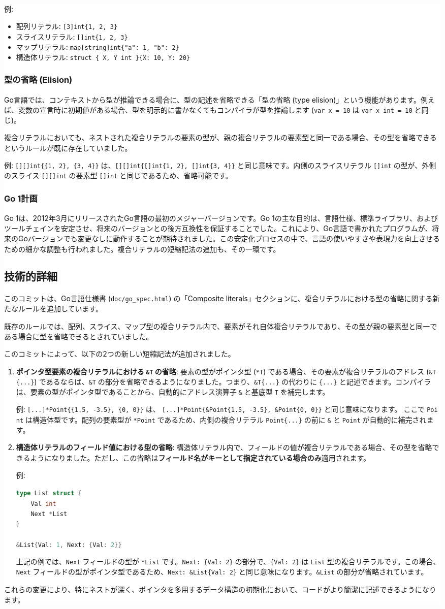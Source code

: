 例:
- 配列リテラル: `[3]int{1, 2, 3}`
- スライスリテラル: `[]int{1, 2, 3}`
- マップリテラル: `map[string]int{"a": 1, "b": 2}`
- 構造体リテラル: `struct { X, Y int }{X: 10, Y: 20}`

### 型の省略 (Elision)

Go言語では、コンテキストから型が推論できる場合に、型の記述を省略できる「型の省略 (type elision)」という機能があります。例えば、変数の宣言時に初期値がある場合、型を明示的に書かなくてもコンパイラが型を推論します (`var x = 10` は `var x int = 10` と同じ)。

複合リテラルにおいても、ネストされた複合リテラルの要素の型が、親の複合リテラルの要素型と同一である場合、その型を省略できるというルールが既に存在していました。

例:
`[][]int{{1, 2}, {3, 4}}` は、`[][]int{[]int{1, 2}, []int{3, 4}}` と同じ意味です。内側のスライスリテラル `[]int` の型が、外側のスライス `[][]int` の要素型 `[]int` と同じであるため、省略可能です。

### Go 1計画

Go 1は、2012年3月にリリースされたGo言語の最初のメジャーバージョンです。Go 1の主な目的は、言語仕様、標準ライブラリ、およびツールチェインを安定させ、将来のバージョンとの後方互換性を保証することでした。これにより、Go言語で書かれたプログラムが、将来のGoバージョンでも変更なしに動作することが期待されました。この安定化プロセスの中で、言語の使いやすさや表現力を向上させるための細かな調整も行われました。複合リテラルの短縮記法の追加も、その一環です。

## 技術的詳細

このコミットは、Go言語仕様書 (`doc/go_spec.html`) の「Composite literals」セクションに、複合リテラルにおける型の省略に関する新たなルールを追加しています。

既存のルールでは、配列、スライス、マップ型の複合リテラル内で、要素がそれ自体複合リテラルであり、その型が親の要素型と同一である場合に型を省略できるとされていました。

このコミットによって、以下の2つの新しい短縮記法が追加されました。

1.  **ポインタ型要素の複合リテラルにおける `&T` の省略**:
    要素の型がポインタ型 (`*T`) である場合、その要素が複合リテラルのアドレス (`&T{...}`) であるならば、`&T` の部分を省略できるようになりました。つまり、`&T{...}` の代わりに `{...}` と記述できます。コンパイラは、要素の型がポインタ型であることから、自動的にアドレス演算子 `&` と基底型 `T` を補完します。

    例:
    `[...]*Point{{1.5, -3.5}, {0, 0}}` は、
    `[...]*Point{&Point{1.5, -3.5}, &Point{0, 0}}` と同じ意味になります。
    ここで `Point` は構造体型です。配列の要素型が `*Point` であるため、内側の複合リテラル `Point{...}` の前に `&` と `Point` が自動的に補完されます。

2.  **構造体リテラルのフィールド値における型の省略**:
    構造体リテラル内で、フィールドの値が複合リテラルである場合、その型を省略できるようになりました。ただし、この省略は**フィールド名がキーとして指定されている場合のみ**適用されます。

    例:
    ```go
    type List struct {
        Val int
        Next *List
    }

    &List{Val: 1, Next: {Val: 2}}
    ```
    上記の例では、`Next` フィールドの型が `*List` です。`Next: {Val: 2}` の部分で、`{Val: 2}` は `List` 型の複合リテラルです。この場合、`Next` フィールドの型がポインタ型であるため、`Next: &List{Val: 2}` と同じ意味になります。`&List` の部分が省略されています。

これらの変更により、特にネストが深く、ポインタを多用するデータ構造の初期化において、コードがより簡潔に記述できるようになります。
